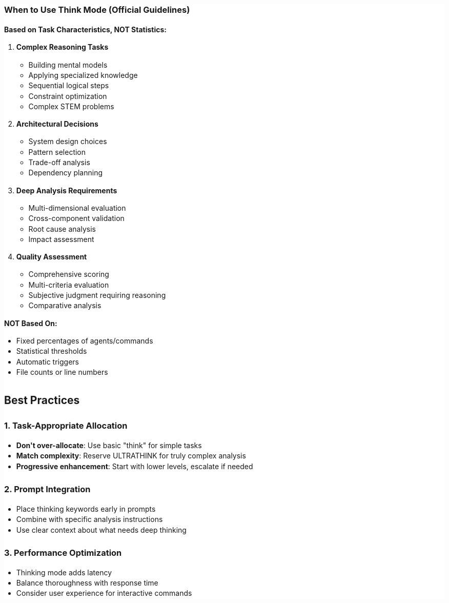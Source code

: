 ### When to Use Think Mode (Official Guidelines)

**Based on Task Characteristics, NOT Statistics:**

1. **Complex Reasoning Tasks**
   - Building mental models
   - Applying specialized knowledge
   - Sequential logical steps
   - Constraint optimization
   - Complex STEM problems

2. **Architectural Decisions**
   - System design choices
   - Pattern selection
   - Trade-off analysis
   - Dependency planning

3. **Deep Analysis Requirements**
   - Multi-dimensional evaluation
   - Cross-component validation
   - Root cause analysis
   - Impact assessment

4. **Quality Assessment**
   - Comprehensive scoring
   - Multi-criteria evaluation
   - Subjective judgment requiring reasoning
   - Comparative analysis

**NOT Based On:**
- Fixed percentages of agents/commands
- Statistical thresholds
- Automatic triggers
- File counts or line numbers

## Best Practices

### 1. Task-Appropriate Allocation
- **Don't over-allocate**: Use basic "think" for simple tasks
- **Match complexity**: Reserve ULTRATHINK for truly complex analysis
- **Progressive enhancement**: Start with lower levels, escalate if needed

### 2. Prompt Integration
- Place thinking keywords early in prompts
- Combine with specific analysis instructions
- Use clear context about what needs deep thinking

### 3. Performance Optimization
- Thinking mode adds latency
- Balance thoroughness with response time
- Consider user experience for interactive commands
